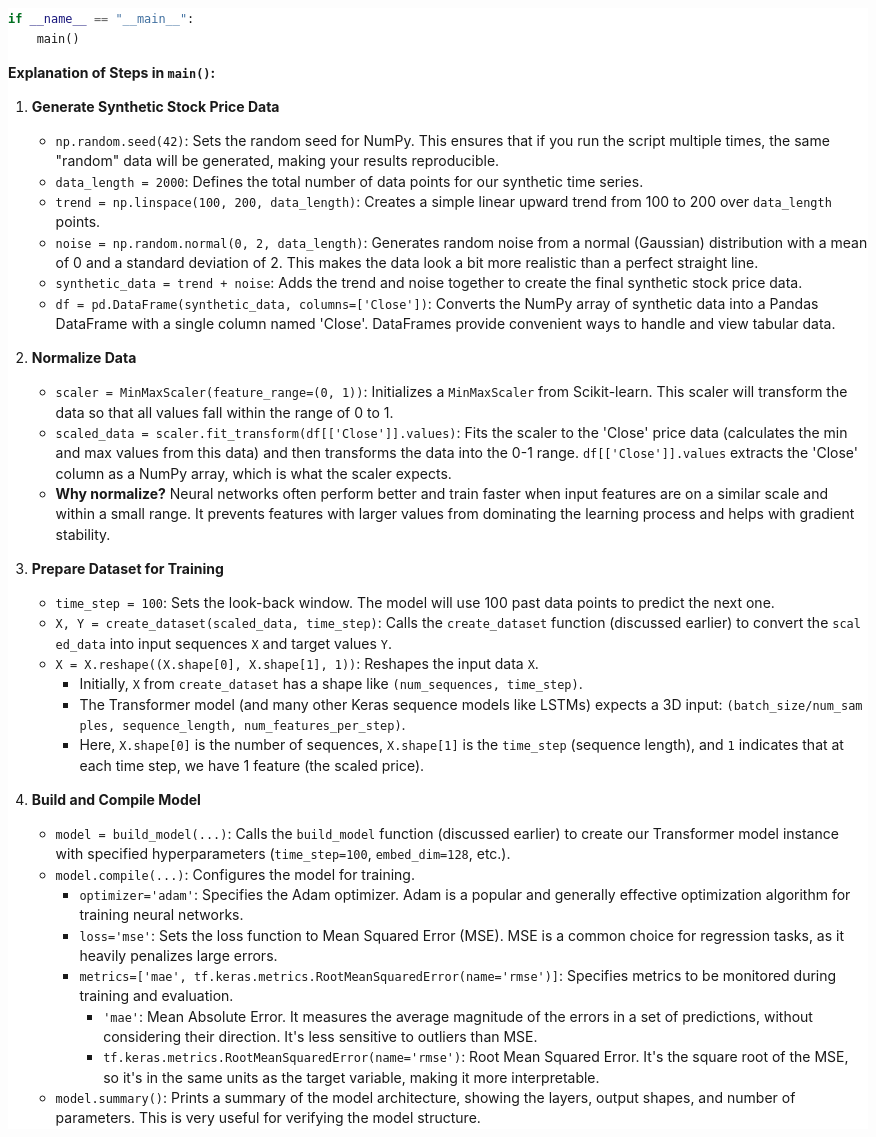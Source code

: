 ```python
if __name__ == "__main__":
    main()

```

**Explanation of Steps in `main()`:**

1.  **Generate Synthetic Stock Price Data**
    *   `np.random.seed(42)`: Sets the random seed for NumPy. This ensures that if you run the script multiple times, the same "random" data will be generated, making your results reproducible.
    *   `data_length = 2000`: Defines the total number of data points for our synthetic time series.
    *   `trend = np.linspace(100, 200, data_length)`: Creates a simple linear upward trend from 100 to 200 over `data_length` points.
    *   `noise = np.random.normal(0, 2, data_length)`: Generates random noise from a normal (Gaussian) distribution with a mean of 0 and a standard deviation of 2. This makes the data look a bit more realistic than a perfect straight line.
    *   `synthetic_data = trend + noise`: Adds the trend and noise together to create the final synthetic stock price data.
    *   `df = pd.DataFrame(synthetic_data, columns=['Close'])`: Converts the NumPy array of synthetic data into a Pandas DataFrame with a single column named 'Close'. DataFrames provide convenient ways to handle and view tabular data.

2.  **Normalize Data**
    *   `scaler = MinMaxScaler(feature_range=(0, 1))`: Initializes a `MinMaxScaler` from Scikit-learn. This scaler will transform the data so that all values fall within the range of 0 to 1.
    *   `scaled_data = scaler.fit_transform(df[['Close']].values)`: Fits the scaler to the 'Close' price data (calculates the min and max values from this data) and then transforms the data into the 0-1 range. `df[['Close']].values` extracts the 'Close' column as a NumPy array, which is what the scaler expects.
    *   **Why normalize?** Neural networks often perform better and train faster when input features are on a similar scale and within a small range. It prevents features with larger values from dominating the learning process and helps with gradient stability.

3.  **Prepare Dataset for Training**
    *   `time_step = 100`: Sets the look-back window. The model will use 100 past data points to predict the next one.
    *   `X, Y = create_dataset(scaled_data, time_step)`: Calls the `create_dataset` function (discussed earlier) to convert the `scaled_data` into input sequences `X` and target values `Y`.
    *   `X = X.reshape((X.shape[0], X.shape[1], 1))`: Reshapes the input data `X`. 
        *   Initially, `X` from `create_dataset` has a shape like `(num_sequences, time_step)`. 
        *   The Transformer model (and many other Keras sequence models like LSTMs) expects a 3D input: `(batch_size/num_samples, sequence_length, num_features_per_step)`. 
        *   Here, `X.shape[0]` is the number of sequences, `X.shape[1]` is the `time_step` (sequence length), and `1` indicates that at each time step, we have 1 feature (the scaled price).

4.  **Build and Compile Model**
    *   `model = build_model(...)`: Calls the `build_model` function (discussed earlier) to create our Transformer model instance with specified hyperparameters (`time_step=100`, `embed_dim=128`, etc.).
    *   `model.compile(...)`: Configures the model for training.
        *   `optimizer='adam'`: Specifies the Adam optimizer. Adam is a popular and generally effective optimization algorithm for training neural networks.
        *   `loss='mse'`: Sets the loss function to Mean Squared Error (MSE). MSE is a common choice for regression tasks, as it heavily penalizes large errors.
        *   `metrics=['mae', tf.keras.metrics.RootMeanSquaredError(name='rmse')]`: Specifies metrics to be monitored during training and evaluation.
            *   `'mae'`: Mean Absolute Error. It measures the average magnitude of the errors in a set of predictions, without considering their direction. It's less sensitive to outliers than MSE.
            *   `tf.keras.metrics.RootMeanSquaredError(name='rmse')`: Root Mean Squared Error. It's the square root of the MSE, so it's in the same units as the target variable, making it more interpretable.
    *   `model.summary()`: Prints a summary of the model architecture, showing the layers, output shapes, and number of parameters. This is very useful for verifying the model structure.
